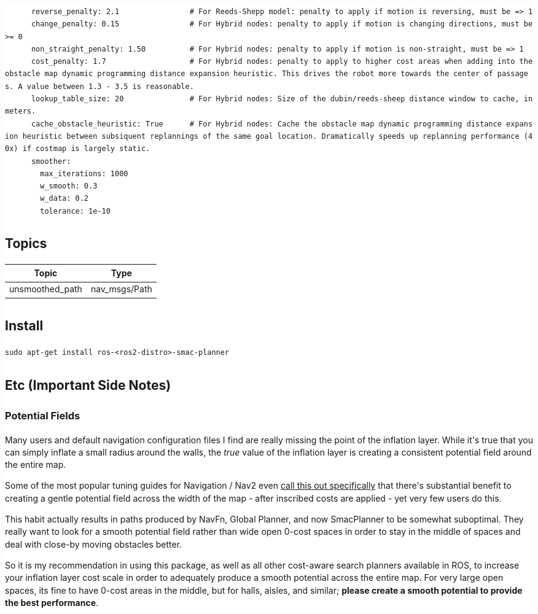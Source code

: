 ```
      reverse_penalty: 2.1                # For Reeds-Shepp model: penalty to apply if motion is reversing, must be => 1
      change_penalty: 0.15                # For Hybrid nodes: penalty to apply if motion is changing directions, must be >= 0
      non_straight_penalty: 1.50          # For Hybrid nodes: penalty to apply if motion is non-straight, must be => 1
      cost_penalty: 1.7                   # For Hybrid nodes: penalty to apply to higher cost areas when adding into the obstacle map dynamic programming distance expansion heuristic. This drives the robot more towards the center of passages. A value between 1.3 - 3.5 is reasonable.
      lookup_table_size: 20               # For Hybrid nodes: Size of the dubin/reeds-sheep distance window to cache, in meters.
      cache_obstacle_heuristic: True      # For Hybrid nodes: Cache the obstacle map dynamic programming distance expansion heuristic between subsiquent replannings of the same goal location. Dramatically speeds up replanning performance (40x) if costmap is largely static.     
      smoother:
        max_iterations: 1000
        w_smooth: 0.3
        w_data: 0.2
        tolerance: 1e-10
```

## Topics

| Topic           | Type              |
|-----------------|-------------------|
| unsmoothed_path | nav_msgs/Path     |


## Install

```
sudo apt-get install ros-<ros2-distro>-smac-planner
```

## Etc (Important Side Notes)

### Potential Fields

Many users and default navigation configuration files I find are really missing the point of the inflation layer. While it's true that you can simply inflate a small radius around the walls, the _true_ value of the inflation layer is creating a consistent potential field around the entire map. 

Some of the most popular tuning guides for Navigation / Nav2 even [call this out specifically](https://arxiv.org/pdf/1706.09068.pdf) that there's substantial benefit to creating a gentle potential field across the width of the map - after inscribed costs are applied - yet very few users do this. 

This habit actually results in paths produced by NavFn, Global Planner, and now SmacPlanner to be somewhat suboptimal. They really want to look for a smooth potential field rather than wide open 0-cost spaces in order to stay in the middle of spaces and deal with close-by moving obstacles better.

So it is my recommendation in using this package, as well as all other cost-aware search planners available in ROS, to increase your inflation layer cost scale in order to adequately produce a smooth potential across the entire map. For very large open spaces, its fine to have 0-cost areas in the middle, but for halls, aisles, and similar; **please create a smooth potential to provide the best performance**. 
